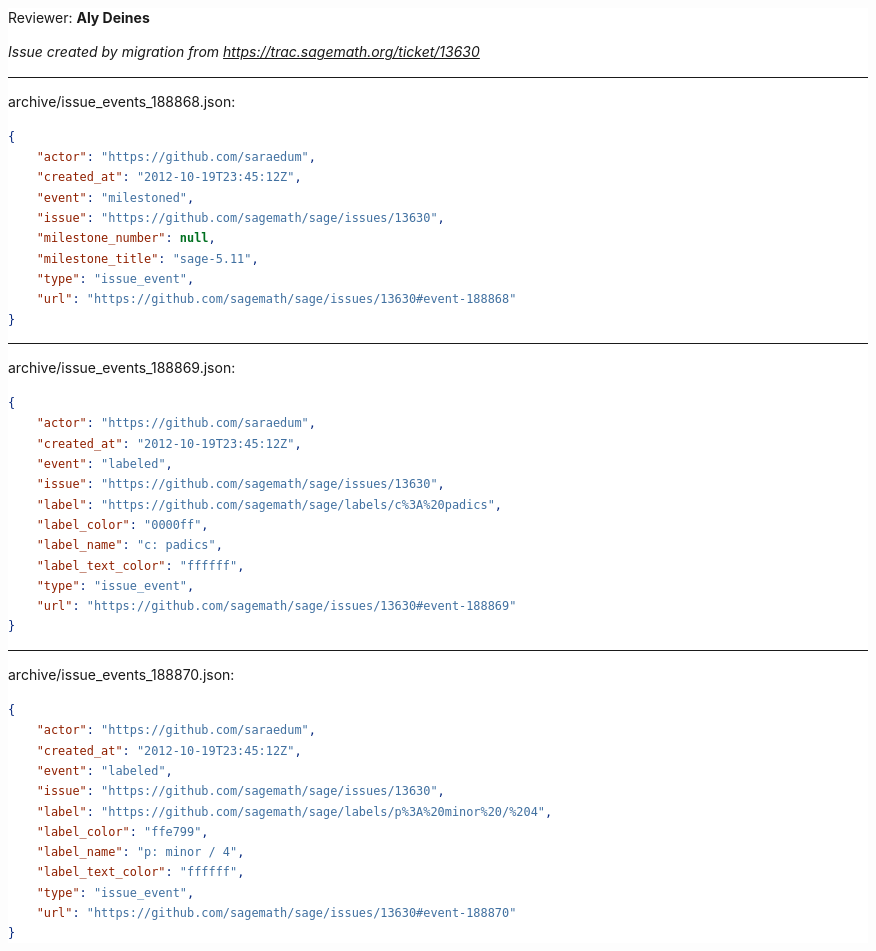 Reviewer: **Aly Deines**

_Issue created by migration from https://trac.sagemath.org/ticket/13630_





---

archive/issue_events_188868.json:
```json
{
    "actor": "https://github.com/saraedum",
    "created_at": "2012-10-19T23:45:12Z",
    "event": "milestoned",
    "issue": "https://github.com/sagemath/sage/issues/13630",
    "milestone_number": null,
    "milestone_title": "sage-5.11",
    "type": "issue_event",
    "url": "https://github.com/sagemath/sage/issues/13630#event-188868"
}
```



---

archive/issue_events_188869.json:
```json
{
    "actor": "https://github.com/saraedum",
    "created_at": "2012-10-19T23:45:12Z",
    "event": "labeled",
    "issue": "https://github.com/sagemath/sage/issues/13630",
    "label": "https://github.com/sagemath/sage/labels/c%3A%20padics",
    "label_color": "0000ff",
    "label_name": "c: padics",
    "label_text_color": "ffffff",
    "type": "issue_event",
    "url": "https://github.com/sagemath/sage/issues/13630#event-188869"
}
```



---

archive/issue_events_188870.json:
```json
{
    "actor": "https://github.com/saraedum",
    "created_at": "2012-10-19T23:45:12Z",
    "event": "labeled",
    "issue": "https://github.com/sagemath/sage/issues/13630",
    "label": "https://github.com/sagemath/sage/labels/p%3A%20minor%20/%204",
    "label_color": "ffe799",
    "label_name": "p: minor / 4",
    "label_text_color": "ffffff",
    "type": "issue_event",
    "url": "https://github.com/sagemath/sage/issues/13630#event-188870"
}
```
